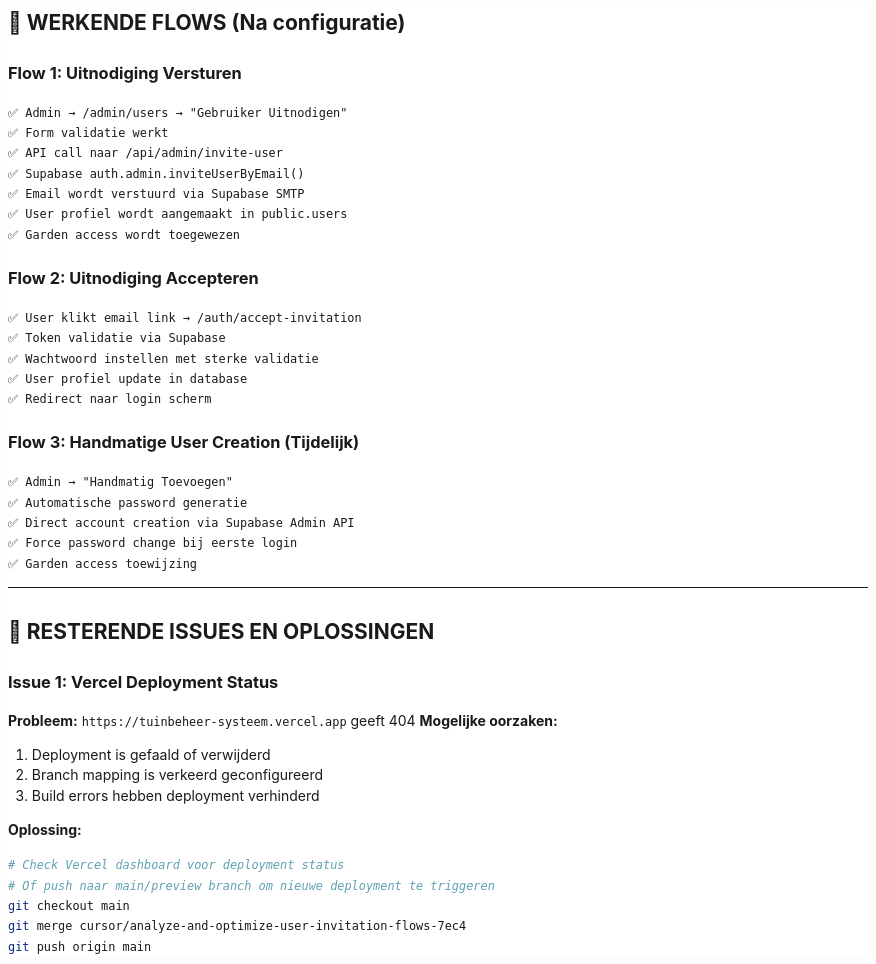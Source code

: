
## 🎯 WERKENDE FLOWS (Na configuratie)

### **Flow 1: Uitnodiging Versturen**
```
✅ Admin → /admin/users → "Gebruiker Uitnodigen"
✅ Form validatie werkt
✅ API call naar /api/admin/invite-user
✅ Supabase auth.admin.inviteUserByEmail()
✅ Email wordt verstuurd via Supabase SMTP
✅ User profiel wordt aangemaakt in public.users
✅ Garden access wordt toegewezen
```

### **Flow 2: Uitnodiging Accepteren**
```
✅ User klikt email link → /auth/accept-invitation
✅ Token validatie via Supabase
✅ Wachtwoord instellen met sterke validatie
✅ User profiel update in database
✅ Redirect naar login scherm
```

### **Flow 3: Handmatige User Creation (Tijdelijk)**
```
✅ Admin → "Handmatig Toevoegen"
✅ Automatische password generatie
✅ Direct account creation via Supabase Admin API
✅ Force password change bij eerste login
✅ Garden access toewijzing
```

---

## 🚨 RESTERENDE ISSUES EN OPLOSSINGEN

### **Issue 1: Vercel Deployment Status**
**Probleem:** `https://tuinbeheer-systeem.vercel.app` geeft 404
**Mogelijke oorzaken:**
1. Deployment is gefaald of verwijderd
2. Branch mapping is verkeerd geconfigureerd
3. Build errors hebben deployment verhinderd

**Oplossing:**
```bash
# Check Vercel dashboard voor deployment status
# Of push naar main/preview branch om nieuwe deployment te triggeren
git checkout main
git merge cursor/analyze-and-optimize-user-invitation-flows-7ec4
git push origin main
```
